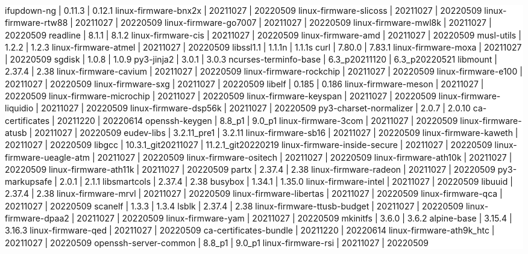 ifupdown-ng | 0.11.3 | 0.12.1
linux-firmware-bnx2x | 20211027 | 20220509
linux-firmware-slicoss | 20211027 | 20220509
linux-firmware-rtw88 | 20211027 | 20220509
linux-firmware-go7007 | 20211027 | 20220509
linux-firmware-mwl8k | 20211027 | 20220509
readline | 8.1.1 | 8.1.2
linux-firmware-cis | 20211027 | 20220509
linux-firmware-amd | 20211027 | 20220509
musl-utils | 1.2.2 | 1.2.3
linux-firmware-atmel | 20211027 | 20220509
libssl1.1 | 1.1.1n | 1.1.1s
curl | 7.80.0 | 7.83.1
linux-firmware-moxa | 20211027 | 20220509
sgdisk | 1.0.8 | 1.0.9
py3-jinja2 | 3.0.1 | 3.0.3
ncurses-terminfo-base | 6.3_p20211120 | 6.3_p20220521
libmount | 2.37.4 | 2.38
linux-firmware-cavium | 20211027 | 20220509
linux-firmware-rockchip | 20211027 | 20220509
linux-firmware-e100 | 20211027 | 20220509
linux-firmware-sxg | 20211027 | 20220509
libelf | 0.185 | 0.186
linux-firmware-meson | 20211027 | 20220509
linux-firmware-microchip | 20211027 | 20220509
linux-firmware-keyspan | 20211027 | 20220509
linux-firmware-liquidio | 20211027 | 20220509
linux-firmware-dsp56k | 20211027 | 20220509
py3-charset-normalizer | 2.0.7 | 2.0.10
ca-certificates | 20211220 | 20220614
openssh-keygen | 8.8_p1 | 9.0_p1
linux-firmware-3com | 20211027 | 20220509
linux-firmware-atusb | 20211027 | 20220509
eudev-libs | 3.2.11_pre1 | 3.2.11
linux-firmware-sb16 | 20211027 | 20220509
linux-firmware-kaweth | 20211027 | 20220509
libgcc | 10.3.1_git20211027 | 11.2.1_git20220219
linux-firmware-inside-secure | 20211027 | 20220509
linux-firmware-ueagle-atm | 20211027 | 20220509
linux-firmware-ositech | 20211027 | 20220509
linux-firmware-ath10k | 20211027 | 20220509
linux-firmware-ath11k | 20211027 | 20220509
partx | 2.37.4 | 2.38
linux-firmware-radeon | 20211027 | 20220509
py3-markupsafe | 2.0.1 | 2.1.1
libsmartcols | 2.37.4 | 2.38
busybox | 1.34.1 | 1.35.0
linux-firmware-intel | 20211027 | 20220509
libuuid | 2.37.4 | 2.38
linux-firmware-mrvl | 20211027 | 20220509
linux-firmware-libertas | 20211027 | 20220509
linux-firmware-qca | 20211027 | 20220509
scanelf | 1.3.3 | 1.3.4
lsblk | 2.37.4 | 2.38
linux-firmware-ttusb-budget | 20211027 | 20220509
linux-firmware-dpaa2 | 20211027 | 20220509
linux-firmware-yam | 20211027 | 20220509
mkinitfs | 3.6.0 | 3.6.2
alpine-base | 3.15.4 | 3.16.3
linux-firmware-qed | 20211027 | 20220509
ca-certificates-bundle | 20211220 | 20220614
linux-firmware-ath9k_htc | 20211027 | 20220509
openssh-server-common | 8.8_p1 | 9.0_p1
linux-firmware-rsi | 20211027 | 20220509